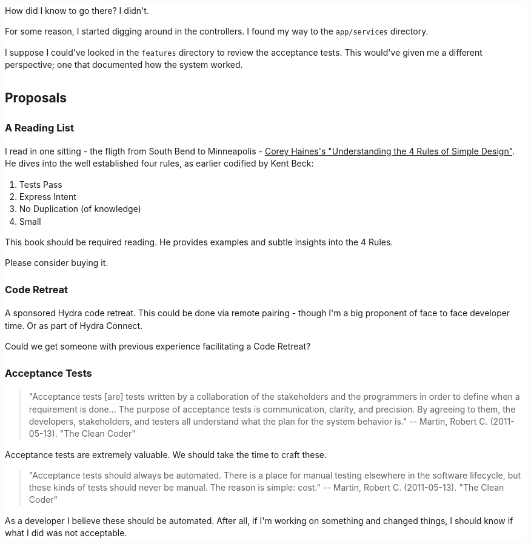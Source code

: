 How did I know to go there? I didn't.

For some reason, I started digging around in the controllers.
I found my way to the `app/services` directory.

I suppose I could've looked in the `features` directory to review the acceptance tests.
This would've given me a different perspective; one that documented how the system worked.

## Proposals

### A Reading List

I read in one sitting - the fligth from South Bend to Minneapolis - [Corey Haines's "Understanding the 4 Rules of Simple Design"](http://leanpub.com/4rulesofsimpledesign). He dives into the well established four rules, as earlier codified by Kent Beck:

1. Tests Pass
2. Express Intent
3. No Duplication (of knowledge)
4. Small

This book should be required reading.
He provides examples and subtle insights into the 4 Rules.

Please consider buying it.

### Code Retreat

A sponsored Hydra code retreat.
This could be done via remote pairing - though I'm a big proponent of face to face developer time.
Or as part of Hydra Connect.

Could we get someone with previous experience facilitating a Code Retreat?

### Acceptance Tests

> "Acceptance tests [are] tests written by a collaboration of the stakeholders and the programmers in order to define when a requirement is done...
> The purpose of acceptance tests is communication, clarity, and precision.
> By agreeing to them, the developers, stakeholders, and testers all understand what the plan for the system behavior is."
> -- Martin, Robert C. (2011-05-13). "The Clean Coder"

Acceptance tests are extremely valuable.
We should take the time to craft these.

> "Acceptance tests should always be automated.
> There is a place for manual testing elsewhere in the software lifecycle, but these kinds of tests should never be manual.
> The reason is simple: cost."
> -- Martin, Robert C. (2011-05-13). "The Clean Coder"

As a developer I believe these should be automated.
After all, if I'm working on something and changed things, I should know if what I did was not acceptable.
